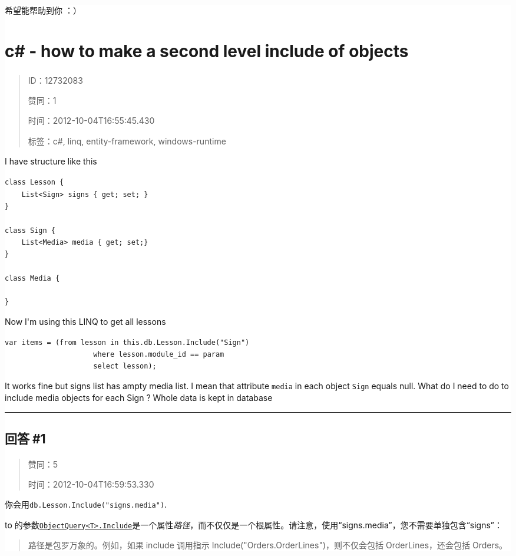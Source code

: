 希望能帮助到你 ：）

# c# - how to make a second level include of objects

> ID：12732083
> 
> 赞同：1
> 
> 时间：2012-10-04T16:55:45.430
> 
> 标签：c#, linq, entity-framework, windows-runtime

I have structure like this

```
class Lesson {
    List<Sign> signs { get; set; }
}

class Sign {
    List<Media> media { get; set;}
}

class Media {

} 
```

Now I'm using this LINQ to get all lessons

```
var items = (from lesson in this.db.Lesson.Include("Sign")
                     where lesson.module_id == param
                     select lesson); 
```

It works fine but signs list has ampty media list. I mean that attribute `media` in each object `Sign` equals null. What do I need to do to include media objects for each Sign ? Whole data is kept in database

* * *

## 回答 #1

> 赞同：5
> 
> 时间：2012-10-04T16:59:53.330

你会用`db.Lesson.Include("signs.media")`.

to 的参数[`ObjectQuery<T>.Include`](http://msdn.microsoft.com/en-us/library/bb738708.aspx)是一个属性*路径*，而不仅仅是一个根属性。请注意，使用“signs.media”，您不需要单独包含“signs”：

> 路径是包罗万象的。例如，如果 include 调用指示 Include("Orders.OrderLines")，则不仅会包括 OrderLines，还会包括 Orders。
